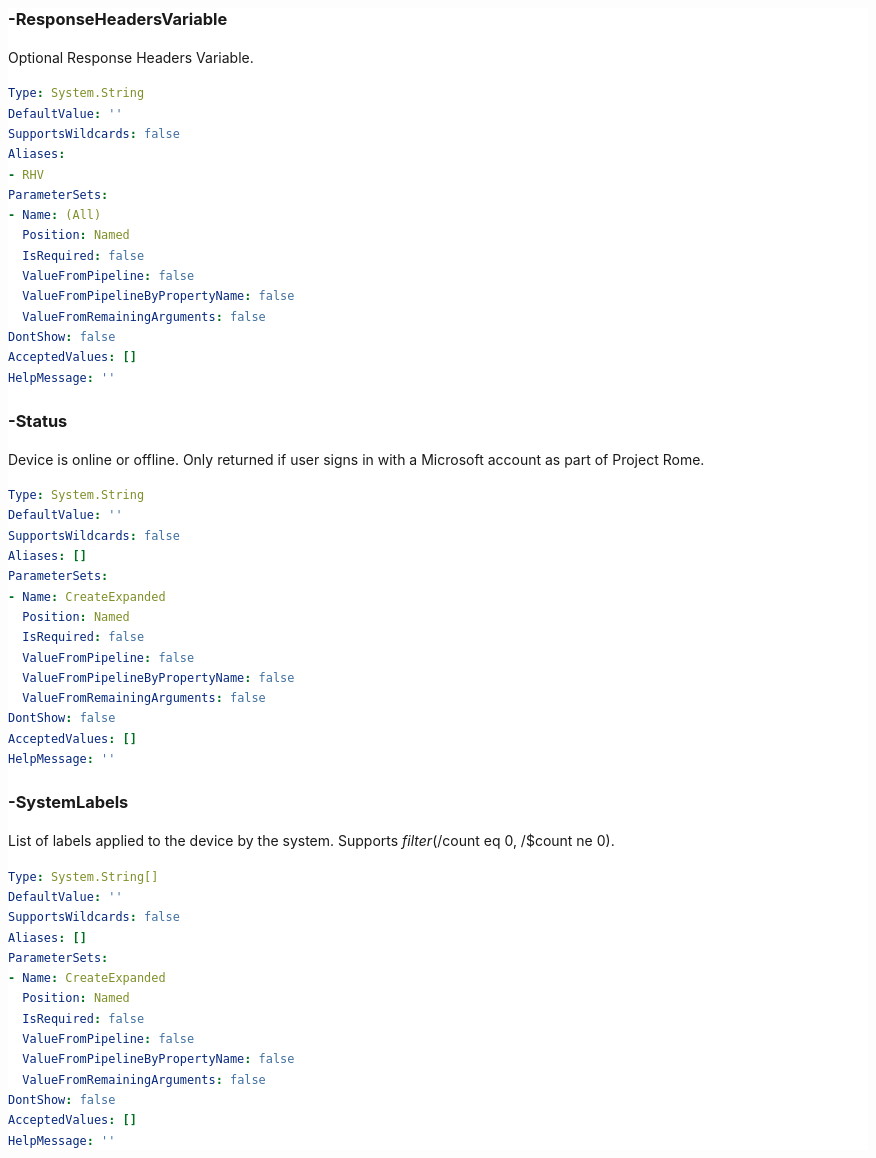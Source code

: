 ### -ResponseHeadersVariable

Optional Response Headers Variable.

```yaml
Type: System.String
DefaultValue: ''
SupportsWildcards: false
Aliases:
- RHV
ParameterSets:
- Name: (All)
  Position: Named
  IsRequired: false
  ValueFromPipeline: false
  ValueFromPipelineByPropertyName: false
  ValueFromRemainingArguments: false
DontShow: false
AcceptedValues: []
HelpMessage: ''
```

### -Status

Device is online or offline.
Only returned if user signs in with a Microsoft account as part of Project Rome.

```yaml
Type: System.String
DefaultValue: ''
SupportsWildcards: false
Aliases: []
ParameterSets:
- Name: CreateExpanded
  Position: Named
  IsRequired: false
  ValueFromPipeline: false
  ValueFromPipelineByPropertyName: false
  ValueFromRemainingArguments: false
DontShow: false
AcceptedValues: []
HelpMessage: ''
```

### -SystemLabels

List of labels applied to the device by the system.
Supports $filter (/$count eq 0, /$count ne 0).

```yaml
Type: System.String[]
DefaultValue: ''
SupportsWildcards: false
Aliases: []
ParameterSets:
- Name: CreateExpanded
  Position: Named
  IsRequired: false
  ValueFromPipeline: false
  ValueFromPipelineByPropertyName: false
  ValueFromRemainingArguments: false
DontShow: false
AcceptedValues: []
HelpMessage: ''
```
